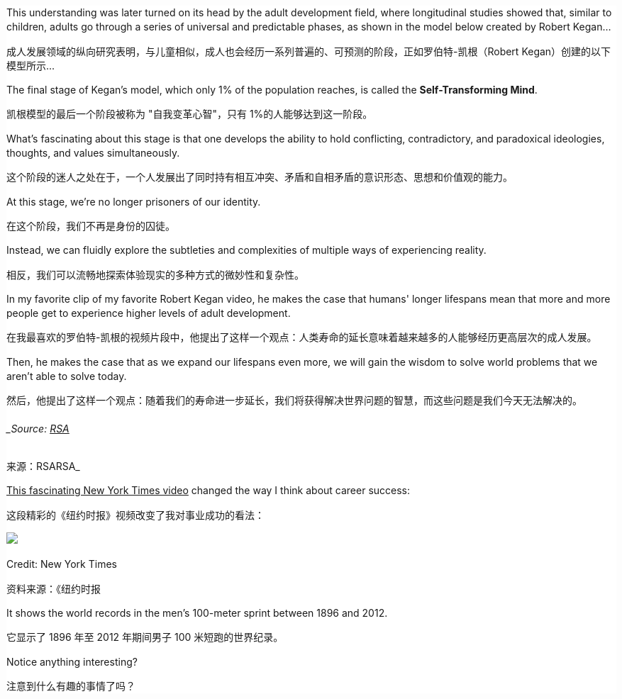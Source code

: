 This understanding was later turned on its head by the adult development field, where longitudinal studies showed that, similar to children, adults go through a series of universal and predictable phases, as shown in the model below created by Robert Kegan…  

成人发展领域的纵向研究表明，与儿童相似，成人也会经历一系列普遍的、可预测的阶段，正如罗伯特-凯根（Robert Kegan）创建的以下模型所示...

The final stage of Kegan’s model, which only 1% of the population reaches, is called the **Self-Transforming Mind**.  

凯根模型的最后一个阶段被称为 "自我变革心智"，只有 1%的人能够达到这一阶段。  

What’s fascinating about this stage is that one develops the ability to hold conflicting, contradictory, and paradoxical ideologies, thoughts, and values simultaneously.  

这个阶段的迷人之处在于，一个人发展出了同时持有相互冲突、矛盾和自相矛盾的意识形态、思想和价值观的能力。  

At this stage, we’re no longer prisoners of our identity.  

在这个阶段，我们不再是身份的囚徒。  

Instead, we can fluidly explore the subtleties and complexities of multiple ways of experiencing reality.  

相反，我们可以流畅地探索体验现实的多种方式的微妙性和复杂性。

In my favorite clip of my favorite Robert Kegan video, he makes the case that humans' longer lifespans mean that more and more people get to experience higher levels of adult development.  

在我最喜欢的罗伯特-凯根的视频片段中，他提出了这样一个观点：人类寿命的延长意味着越来越多的人能够经历更高层次的成人发展。  

Then, he makes the case that as we expand our lifespans even more, we will gain the wisdom to solve world problems that we aren’t able to solve today.  

然后，他提出了这样一个观点：随着我们的寿命进一步延长，我们将获得解决世界问题的智慧，而这些问题是我们今天无法解决的。

###### _Source: [RSA](https://www.youtube.com/watch?v=BoasM4cCHBc&ab_channel=RSA)  

来源：RSARSA_

[This fascinating New York Times video](http://www.nytimes.com/interactive/2012/08/05/sports/olympics/the-100-meter-dash-one-race-every-medalist-ever.html?_r=0) changed the way I think about career success:  

这段精彩的《纽约时报》视频改变了我对事业成功的看法：

[![](https3A2F2Fsubstack-post-media.s3.amazonaws.com2Fpublic2Fimages2Fe352f76b-161f-4bd9-8784-2ef99b927c50_405x228.gif)](https://substackcdn.com/image/fetch/f_auto,q_auto:good,fl_progressive:steep/https%3A%2F%2Fsubstack-post-media.s3.amazonaws.com%2Fpublic%2Fimages%2Fe352f76b-161f-4bd9-8784-2ef99b927c50_405x228.gif)

Credit: New York Times  

资料来源：《纽约时报

It shows the world records in the men’s 100-meter sprint between 1896 and 2012.  

它显示了 1896 年至 2012 年期间男子 100 米短跑的世界纪录。

Notice anything interesting?  

注意到什么有趣的事情了吗？
